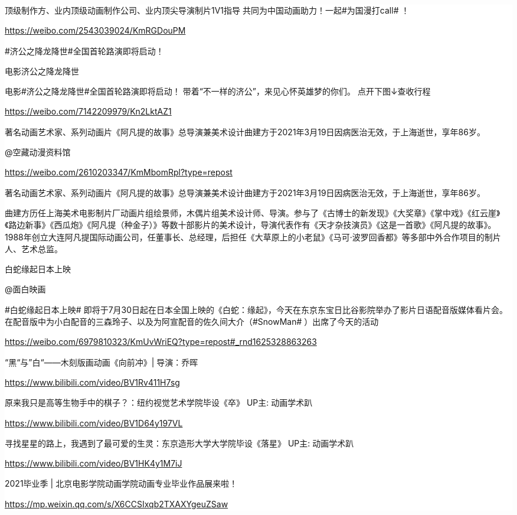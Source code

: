 顶级制作方、业内顶级动画制作公司、业内顶尖导演制片1V1指导
共同为中国动画助力！一起#为国漫打call# ！




https://weibo.com/2543039024/KmRGDouPM




#济公之降龙降世#全国首轮路演即将启动！

电影济公之降龙降世                   


电影#济公之降龙降世#全国首轮路演即将启动！
带着“不一样的济公”，来见心怀英雄梦的你们。
点开下图↓查收行程

https://weibo.com/7142209979/Kn2LktAZ1




著名动画艺术家、系列动画片《阿凡提的故事》总导演兼美术设计曲建方于2021年3月19日因病医治无效，于上海逝世，享年86岁。

@空藏动漫资料馆  


https://weibo.com/2610203347/KmMbomRpl?type=repost

著名动画艺术家、系列动画片《阿凡提的故事》总导演兼美术设计曲建方于2021年3月19日因病医治无效，于上海逝世，享年86岁。

曲建方历任上海美术电影制片厂动画片组绘景师，木偶片组美术设计师、导演。参与了《古博士的新发现》《大奖章》《掌中戏》《红云崖》《路边新事》《西瓜炮》《阿凡提（种金子）》等数十部影片的美术设计，导演代表作有《天才杂技演员》《这是一首歌》《阿凡提的故事》。1988年创立大连阿凡提国际动画公司，任董事长、总经理，后担任《大草原上的小老鼠》《马可·波罗回香都》等多部中外合作项目的制片人、艺术总监。




白蛇缘起日本上映

@面白映画   


#白蛇缘起日本上映# 即将于7月30日起在日本全国上映的《白蛇：缘起》，今天在东京东宝日比谷影院举办了影片日语配音版媒体看片会。在配音版中为小白配音的三森玲子、以及为阿宣配音的佐久间大介（#SnowMan# ）出席了今天的活动

https://weibo.com/6979810323/KmUvWriEQ?type=repost#_rnd1625328863263




“黑“与”白“——木刻版画动画《向前冲》| 导演：乔晖

https://www.bilibili.com/video/BV1Rv411H7sg


原来我只是高等生物手中的棋子？：纽约视觉艺术学院毕设《卒》 UP主: 动画学术趴

https://www.bilibili.com/video/BV1D64y197VL

寻找星星的路上，我遇到了最可爱的生灵：东京造形大学大学院毕设《落星》 UP主: 动画学术趴

https://www.bilibili.com/video/BV1HK4y1M7iJ

2021毕业季 | 北京电影学院动画学院动画专业毕业作品展来啦！

https://mp.weixin.qq.com/s/X6CCSIxqb2TXAXYgeuZSaw
